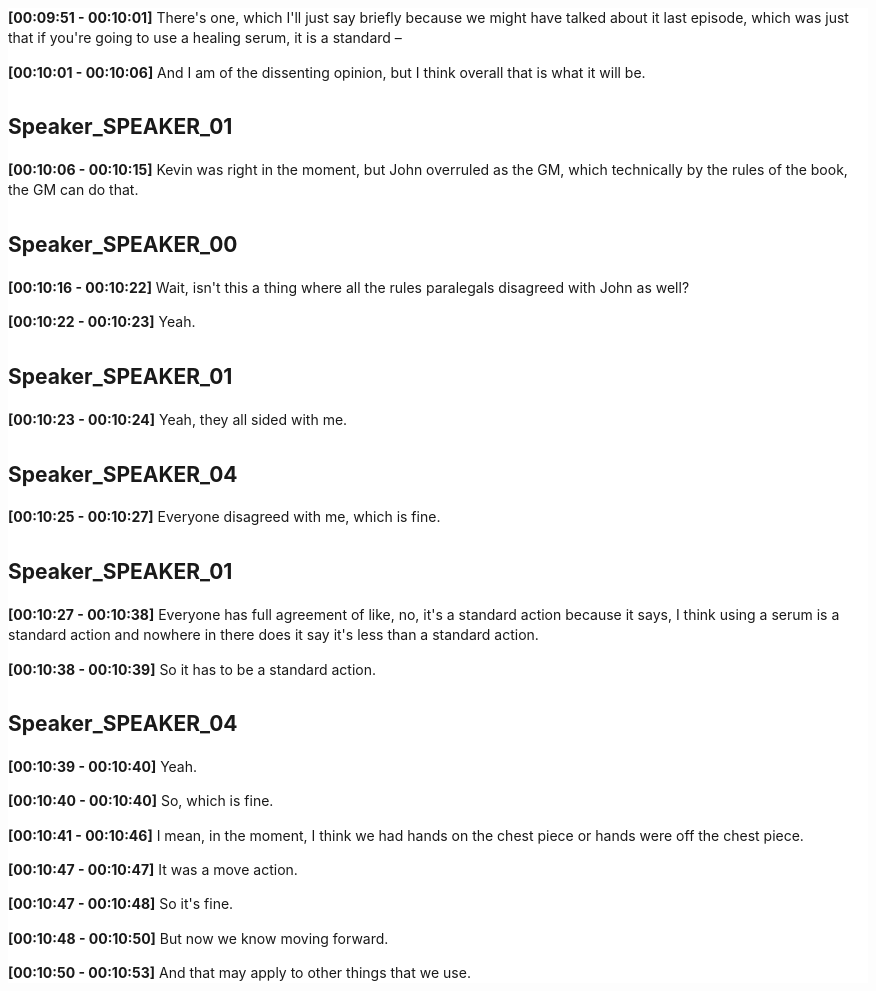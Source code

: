 **[00:09:51 - 00:10:01]** There's one, which I'll just say briefly because we might have talked about it last episode, which was just that if you're going to use a healing serum, it is a standard –

**[00:10:01 - 00:10:06]** And I am of the dissenting opinion, but I think overall that is what it will be.


## Speaker_SPEAKER_01

**[00:10:06 - 00:10:15]** Kevin was right in the moment, but John overruled as the GM, which technically by the rules of the book, the GM can do that.


## Speaker_SPEAKER_00

**[00:10:16 - 00:10:22]** Wait, isn't this a thing where all the rules paralegals disagreed with John as well?

**[00:10:22 - 00:10:23]** Yeah.


## Speaker_SPEAKER_01

**[00:10:23 - 00:10:24]** Yeah, they all sided with me.


## Speaker_SPEAKER_04

**[00:10:25 - 00:10:27]** Everyone disagreed with me, which is fine.


## Speaker_SPEAKER_01

**[00:10:27 - 00:10:38]** Everyone has full agreement of like, no, it's a standard action because it says, I think using a serum is a standard action and nowhere in there does it say it's less than a standard action.

**[00:10:38 - 00:10:39]** So it has to be a standard action.


## Speaker_SPEAKER_04

**[00:10:39 - 00:10:40]** Yeah.

**[00:10:40 - 00:10:40]** So, which is fine.

**[00:10:41 - 00:10:46]** I mean, in the moment, I think we had hands on the chest piece or hands were off the chest piece.

**[00:10:47 - 00:10:47]** It was a move action.

**[00:10:47 - 00:10:48]** So it's fine.

**[00:10:48 - 00:10:50]** But now we know moving forward.

**[00:10:50 - 00:10:53]** And that may apply to other things that we use.

